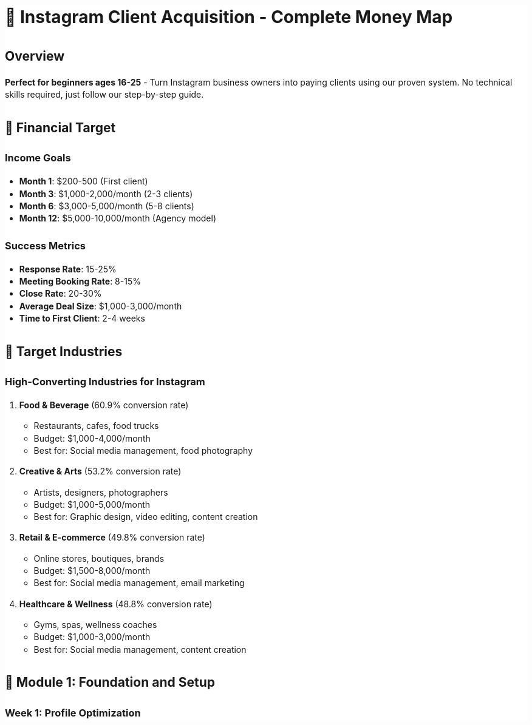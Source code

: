 # 📱 Instagram Client Acquisition - Complete Money Map

## Overview

**Perfect for beginners ages 16-25** - Turn Instagram business owners into paying clients using our proven system. No technical skills required, just follow our step-by-step guide.

## 🎯 Financial Target

### Income Goals
- **Month 1**: $200-500 (First client)
- **Month 3**: $1,000-2,000/month (2-3 clients)
- **Month 6**: $3,000-5,000/month (5-8 clients)
- **Month 12**: $5,000-10,000/month (Agency model)

### Success Metrics
- **Response Rate**: 15-25%
- **Meeting Booking Rate**: 8-15%
- **Close Rate**: 20-30%
- **Average Deal Size**: $1,000-3,000/month
- **Time to First Client**: 2-4 weeks

## 🎯 Target Industries

### High-Converting Industries for Instagram

1. **Food & Beverage** (60.9% conversion rate)
   - Restaurants, cafes, food trucks
   - Budget: $1,000-4,000/month
   - Best for: Social media management, food photography

2. **Creative & Arts** (53.2% conversion rate)
   - Artists, designers, photographers
   - Budget: $1,000-5,000/month
   - Best for: Graphic design, video editing, content creation

3. **Retail & E-commerce** (49.8% conversion rate)
   - Online stores, boutiques, brands
   - Budget: $1,500-8,000/month
   - Best for: Social media management, email marketing

4. **Healthcare & Wellness** (48.8% conversion rate)
   - Gyms, spas, wellness coaches
   - Budget: $1,000-3,000/month
   - Best for: Social media management, content creation

## 🚀 Module 1: Foundation and Setup

### Week 1: Profile Optimization
